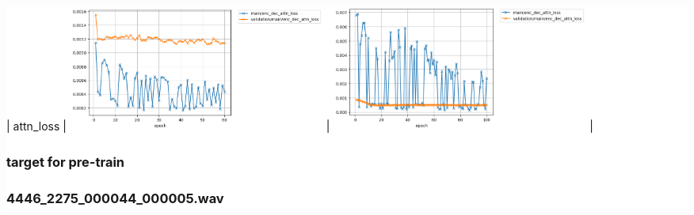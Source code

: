 | attn_loss     | <img src="../ljspeech_asrtts_offline/test_clean_22050_4446_train_no_dev_pytorch_tts_train_pytorch_transformer.fine-tuning.spk4446_lr1.rev1/results/enc_dec_attn_loss.png" width="320px">  | <img src="../ljspeech_asrtts_offline/test_clean_22050_4446_train_no_dev_pytorch_tts_train_pytorch_transformer.fine-tuning.spk4446_lr1e-1.rev1/results/enc_dec_attn_loss.png" width="320px">   |  

### target for pre-train  
<audio src="../ljspeech_asrtts_offline/ljspeech.ground_truth/eval/wav/LJ050-0029.wav" controls></audio>  

### 4446_2275_000044_000005.wav  
